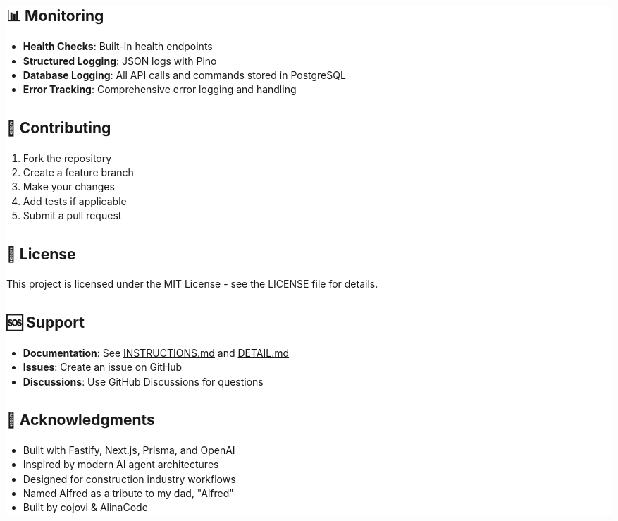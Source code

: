 ## 📊 Monitoring

- **Health Checks**: Built-in health endpoints
- **Structured Logging**: JSON logs with Pino
- **Database Logging**: All API calls and commands stored in PostgreSQL
- **Error Tracking**: Comprehensive error logging and handling

## 🤝 Contributing

1. Fork the repository
2. Create a feature branch
3. Make your changes
4. Add tests if applicable
5. Submit a pull request

## 📄 License

This project is licensed under the MIT License - see the LICENSE file for details.

## 🆘 Support

- **Documentation**: See [INSTRUCTIONS.md](./INSTRUCTIONS.md) and [DETAIL.md](./DETAIL.md)
- **Issues**: Create an issue on GitHub
- **Discussions**: Use GitHub Discussions for questions

## 🎉 Acknowledgments

- Built with Fastify, Next.js, Prisma, and OpenAI
- Inspired by modern AI agent architectures
- Designed for construction industry workflows
- Named AIfred as a tribute to my dad, "Alfred"
- Built by cojovi & AlinaCode

